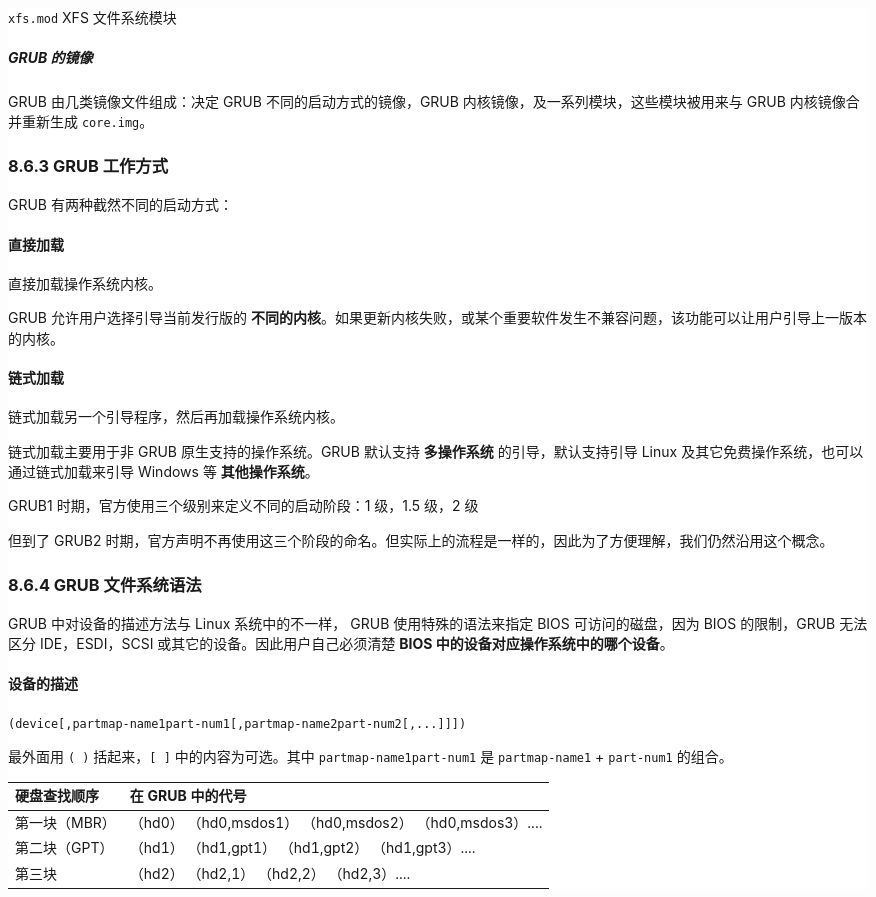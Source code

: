 `xfs.mod`	XFS 文件系统模块

##### GRUB 的镜像

GRUB 由几类镜像文件组成：决定 GRUB 不同的启动方式的镜像，GRUB 内核镜像，及一系列模块，这些模块被用来与 GRUB 内核镜像合并重新生成 `core.img`。










### 8.6.3 GRUB 工作方式

GRUB 有两种截然不同的启动方式：

#### 直接加载

直接加载操作系统内核。

GRUB 允许用户选择引导当前发行版的 **不同的内核**。如果更新内核失败，或某个重要软件发生不兼容问题，该功能可以让用户引导上一版本的内核。

####  链式加载

链式加载另一个引导程序，然后再加载操作系统内核。

链式加载主要用于非 GRUB 原生支持的操作系统。GRUB 默认支持 **多操作系统** 的引导，默认支持引导 Linux 及其它免费操作系统，也可以通过链式加载来引导 Windows 等 **其他操作系统**。

GRUB1 时期，官方使用三个级别来定义不同的启动阶段：1 级，1.5 级，2 级

但到了 GRUB2 时期，官方声明不再使用这三个阶段的命名。但实际上的流程是一样的，因此为了方便理解，我们仍然沿用这个概念。









### 8.6.4 GRUB 文件系统语法

GRUB 中对设备的描述方法与 Linux 系统中的不一样， GRUB 使用特殊的语法来指定 BIOS 可访问的磁盘，因为 BIOS 的限制，GRUB 无法区分 IDE，ESDI，SCSI 或其它的设备。因此用户自己必须清楚 **BIOS 中的设备对应操作系统中的哪个设备**。




#### 设备的描述

`(device[,partmap-name1part-num1[,partmap-name2part-num2[,...]]])`

最外面用 `( )` 括起来，`[ ]` 中的内容为可选。其中 `partmap-name1part-num1` 是 `partmap-name1` + `part-num1` 的组合。

| 硬盘查找顺序 | 在 GRUB 中的代号 |
| :--- | :--- |
| 第一块（MBR） | （hd0） （hd0,msdos1） （hd0,msdos2） （hd0,msdos3）.... |
| 第二块（GPT） | （hd1） （hd1,gpt1） （hd1,gpt2） （hd1,gpt3）.... |
| 第三块 | （hd2） （hd2,1） （hd2,2） （hd2,3）.... |
